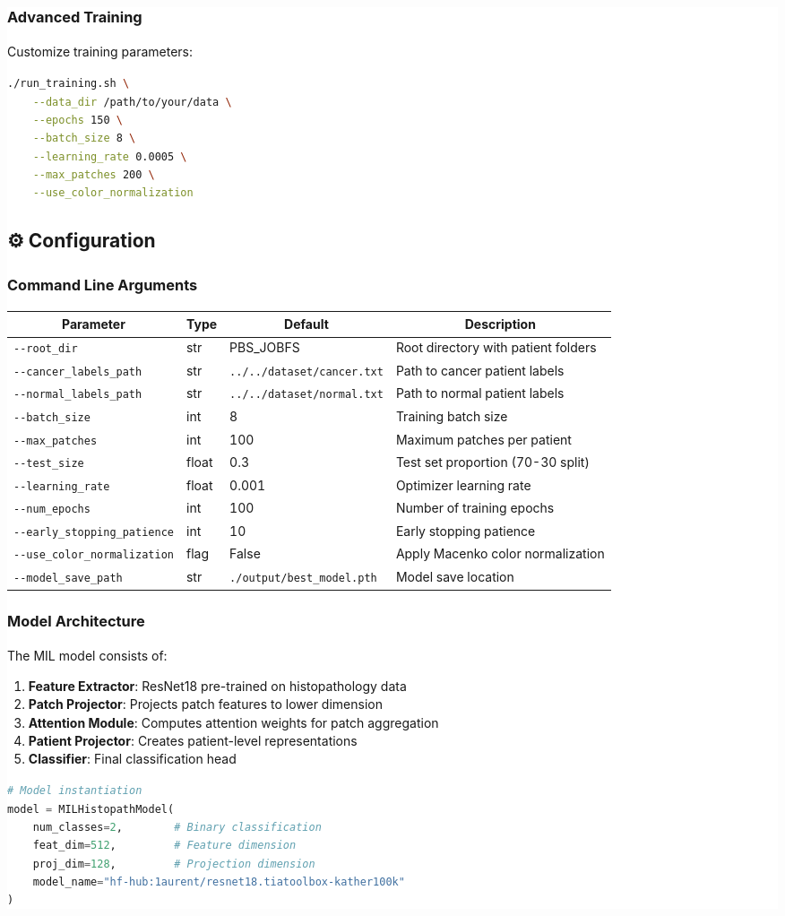 ### Advanced Training

Customize training parameters:

```bash
./run_training.sh \
    --data_dir /path/to/your/data \
    --epochs 150 \
    --batch_size 8 \
    --learning_rate 0.0005 \
    --max_patches 200 \
    --use_color_normalization
```

## ⚙️ Configuration

### Command Line Arguments

| Parameter | Type | Default | Description |
|-----------|------|---------|-------------|
| `--root_dir` | str | PBS_JOBFS | Root directory with patient folders |
| `--cancer_labels_path` | str | `../../dataset/cancer.txt` | Path to cancer patient labels |
| `--normal_labels_path` | str | `../../dataset/normal.txt` | Path to normal patient labels |
| `--batch_size` | int | 8 | Training batch size |
| `--max_patches` | int | 100 | Maximum patches per patient |
| `--test_size` | float | 0.3 | Test set proportion (70-30 split) |
| `--learning_rate` | float | 0.001 | Optimizer learning rate |
| `--num_epochs` | int | 100 | Number of training epochs |
| `--early_stopping_patience` | int | 10 | Early stopping patience |
| `--use_color_normalization` | flag | False | Apply Macenko color normalization |
| `--model_save_path` | str | `./output/best_model.pth` | Model save location |

### Model Architecture

The MIL model consists of:

1. **Feature Extractor**: ResNet18 pre-trained on histopathology data
2. **Patch Projector**: Projects patch features to lower dimension
3. **Attention Module**: Computes attention weights for patch aggregation
4. **Patient Projector**: Creates patient-level representations
5. **Classifier**: Final classification head

```python
# Model instantiation
model = MILHistopathModel(
    num_classes=2,        # Binary classification
    feat_dim=512,         # Feature dimension
    proj_dim=128,         # Projection dimension
    model_name="hf-hub:1aurent/resnet18.tiatoolbox-kather100k"
)
```
